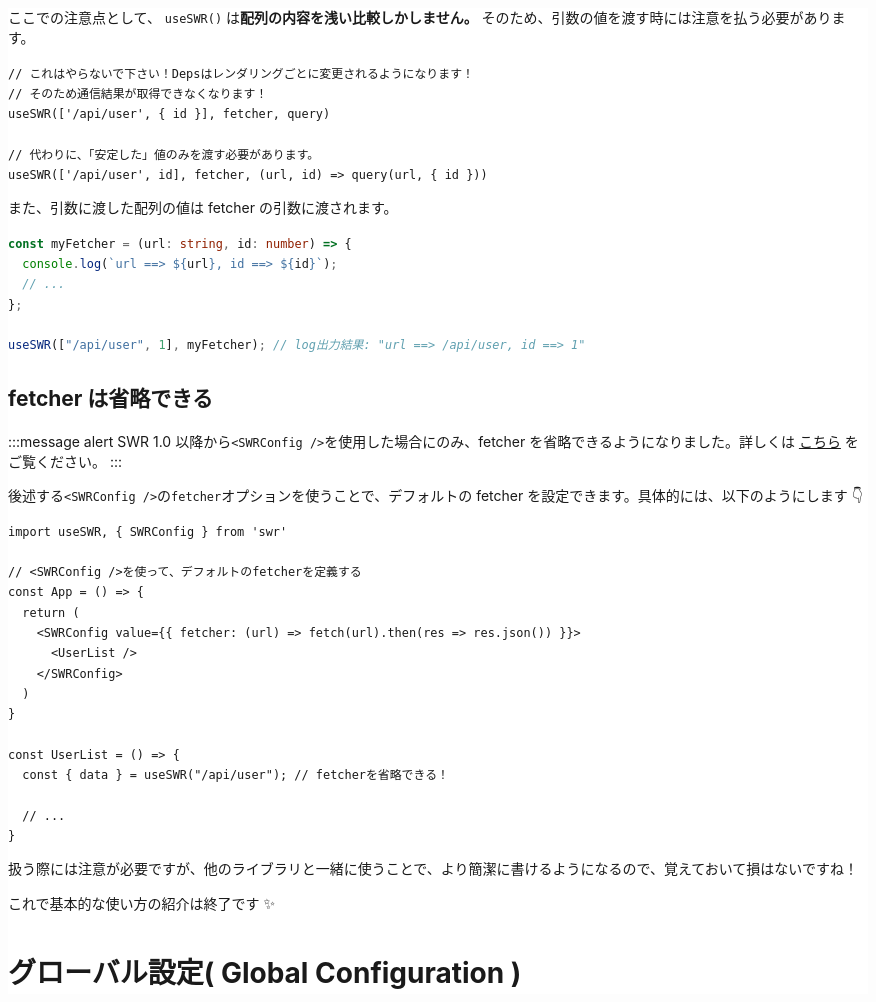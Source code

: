 ここでの注意点として、 `useSWR()` は**配列の内容を浅い比較しかしません。** そのため、引数の値を渡す時には注意を払う必要があります。

```ts:よくない例(公式サイトより引用したものを少し改変)
// これはやらないで下さい！Depsはレンダリングごとに変更されるようになります！
// そのため通信結果が取得できなくなります！
useSWR(['/api/user', { id }], fetcher, query)

// 代わりに、「安定した」値のみを渡す必要があります。
useSWR(['/api/user', id], fetcher, (url, id) => query(url, { id }))
```

また、引数に渡した配列の値は fetcher の引数に渡されます。

```ts
const myFetcher = (url: string, id: number) => {
  console.log(`url ==> ${url}, id ==> ${id}`);
  // ...
};

useSWR(["/api/user", 1], myFetcher); // log出力結果: "url ==> /api/user, id ==> 1"
```

## fetcher は省略できる

:::message alert
SWR 1.0 以降から`<SWRConfig />`を使用した場合にのみ、fetcher を省略できるようになりました。詳しくは [こちら](https://swr.vercel.app/ja/blog/swr-v1#デフォルトのフェッチャーはもうありません) をご覧ください。
:::

後述する`<SWRConfig />`の`fetcher`オプションを使うことで、デフォルトの fetcher を設定できます。具体的には、以下のようにします 👇

```tsx:fetcher部分を省略する方法
import useSWR, { SWRConfig } from 'swr'

// <SWRConfig />を使って、デフォルトのfetcherを定義する
const App = () => {
  return (
    <SWRConfig value={{ fetcher: (url) => fetch(url).then(res => res.json()) }}>
      <UserList />
    </SWRConfig>
  )
}

const UserList = () => {
  const { data } = useSWR("/api/user"); // fetcherを省略できる！

  // ...
}
```

扱う際には注意が必要ですが、他のライブラリと一緒に使うことで、より簡潔に書けるようになるので、覚えておいて損はないですね！

これで基本的な使い方の紹介は終了です ✨

# グローバル設定( Global Configuration )

